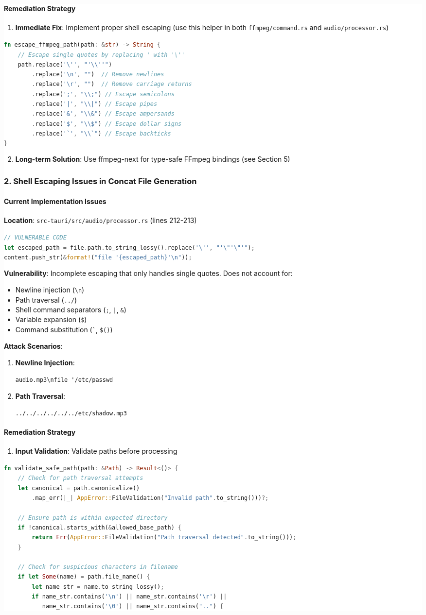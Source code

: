 #### Remediation Strategy

1. **Immediate Fix**: Implement proper shell escaping (use this helper in both `ffmpeg/command.rs` and `audio/processor.rs`)
```rust
fn escape_ffmpeg_path(path: &str) -> String {
    // Escape single quotes by replacing ' with '\''
    path.replace('\'', "'\\''")
        .replace('\n', "")  // Remove newlines
        .replace('\r', "")  // Remove carriage returns
        .replace(';', "\\;") // Escape semicolons
        .replace('|', "\\|") // Escape pipes
        .replace('&', "\\&") // Escape ampersands
        .replace('$', "\\$") // Escape dollar signs
        .replace('`', "\\`") // Escape backticks
}
```

2. **Long-term Solution**: Use ffmpeg-next for type-safe FFmpeg bindings (see Section 5)

### 2. Shell Escaping Issues in Concat File Generation

#### Current Implementation Issues

**Location**: `src-tauri/src/audio/processor.rs` (lines 212-213)
```rust
// VULNERABLE CODE
let escaped_path = file.path.to_string_lossy().replace('\'', "'\"'\"'");
content.push_str(&format!("file '{escaped_path}'\n"));
```

**Vulnerability**: Incomplete escaping that only handles single quotes. Does not account for:
- Newline injection (`\n`)
- Path traversal (`../`)
- Shell command separators (`;`, `|`, `&`)
- Variable expansion (`$`)
- Command substitution (`` ` ``, `$()`)

**Attack Scenarios**:
1. **Newline Injection**: 
   ```
   audio.mp3\nfile '/etc/passwd
   ```
2. **Path Traversal**: 
   ```
   ../../../../../../etc/shadow.mp3
   ```

#### Remediation Strategy

1. **Input Validation**: Validate paths before processing
```rust
fn validate_safe_path(path: &Path) -> Result<()> {
    // Check for path traversal attempts
    let canonical = path.canonicalize()
        .map_err(|_| AppError::FileValidation("Invalid path".to_string()))?;
    
    // Ensure path is within expected directory
    if !canonical.starts_with(&allowed_base_path) {
        return Err(AppError::FileValidation("Path traversal detected".to_string()));
    }
    
    // Check for suspicious characters in filename
    if let Some(name) = path.file_name() {
        let name_str = name.to_string_lossy();
        if name_str.contains('\n') || name_str.contains('\r') || 
           name_str.contains('\0') || name_str.contains("..") {
```